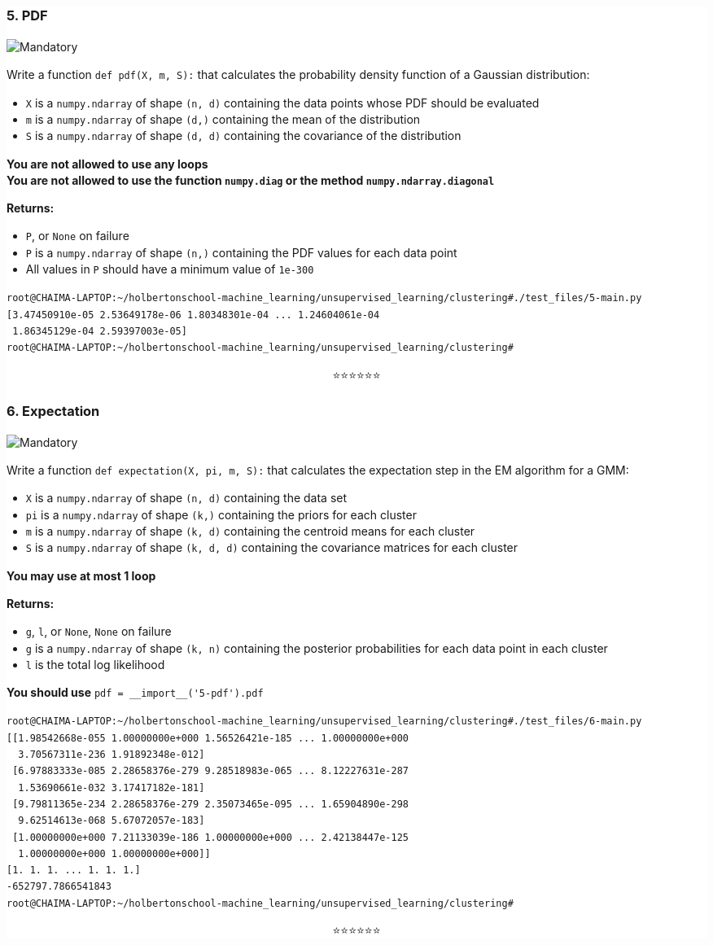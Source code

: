 ### 5. PDF

![Mandatory](https://img.shields.io/badge/mandatory-✅-brightgreen)

Write a function `def pdf(X, m, S):` that calculates the probability density function of a Gaussian distribution:

- `X` is a `numpy.ndarray` of shape `(n, d)` containing the data points whose PDF should be evaluated  
- `m` is a `numpy.ndarray` of shape `(d,)` containing the mean of the distribution  
- `S` is a `numpy.ndarray` of shape `(d, d)` containing the covariance of the distribution  

**You are not allowed to use any loops**  
**You are not allowed to use the function `numpy.diag` or the method `numpy.ndarray.diagonal`**

**Returns:**  
- `P`, or `None` on failure  
- `P` is a `numpy.ndarray` of shape `(n,)` containing the PDF values for each data point  
- All values in `P` should have a minimum value of `1e-300`

```
root@CHAIMA-LAPTOP:~/holbertonschool-machine_learning/unsupervised_learning/clustering#./test_files/5-main.py
[3.47450910e-05 2.53649178e-06 1.80348301e-04 ... 1.24604061e-04
 1.86345129e-04 2.59397003e-05]
root@CHAIMA-LAPTOP:~/holbertonschool-machine_learning/unsupervised_learning/clustering#
```
<p align="center">⭐⭐⭐⭐⭐⭐</p>

### 6. Expectation
![Mandatory](https://img.shields.io/badge/mandatory-✅-brightgreen)  

Write a function `def expectation(X, pi, m, S):` that calculates the expectation step in the EM algorithm for a GMM:

- `X` is a `numpy.ndarray` of shape `(n, d)` containing the data set  
- `pi` is a `numpy.ndarray` of shape `(k,)` containing the priors for each cluster  
- `m` is a `numpy.ndarray` of shape `(k, d)` containing the centroid means for each cluster  
- `S` is a `numpy.ndarray` of shape `(k, d, d)` containing the covariance matrices for each cluster  

**You may use at most 1 loop**

**Returns:**  
- `g`, `l`, or `None`, `None` on failure  
- `g` is a `numpy.ndarray` of shape `(k, n)` containing the posterior probabilities for each data point in each cluster  
- `l` is the total log likelihood  

**You should use** `pdf = __import__('5-pdf').pdf`

```
root@CHAIMA-LAPTOP:~/holbertonschool-machine_learning/unsupervised_learning/clustering#./test_files/6-main.py
[[1.98542668e-055 1.00000000e+000 1.56526421e-185 ... 1.00000000e+000
  3.70567311e-236 1.91892348e-012]
 [6.97883333e-085 2.28658376e-279 9.28518983e-065 ... 8.12227631e-287
  1.53690661e-032 3.17417182e-181]
 [9.79811365e-234 2.28658376e-279 2.35073465e-095 ... 1.65904890e-298
  9.62514613e-068 5.67072057e-183]
 [1.00000000e+000 7.21133039e-186 1.00000000e+000 ... 2.42138447e-125
  1.00000000e+000 1.00000000e+000]]
[1. 1. 1. ... 1. 1. 1.]
-652797.7866541843
root@CHAIMA-LAPTOP:~/holbertonschool-machine_learning/unsupervised_learning/clustering#
```
<p align="center">⭐⭐⭐⭐⭐⭐</p>
